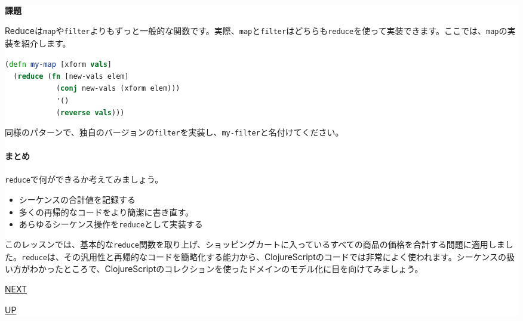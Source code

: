 **課題**

Reduceは`map`や`filter`よりもずっと一般的な関数です。実際、`map`と`filter`はどちらも`reduce`を使って実装できます。ここでは、`map`の実装を紹介します。

```Clojure
(defn my-map [xform vals]
  (reduce (fn [new-vals elem]
            (conj new-vals (xform elem)))
            '()
            (reverse vals)))
```

同様のパターンで、独自のバージョンの`filter`を実装し、`my-filter`と名付けてください。

#### まとめ

`reduce`で何ができるか考えてみましょう。

- シーケンスの合計値を記録する
- 多くの再帰的なコードをより簡潔に書き直す。
- あらゆるシーケンス操作を`reduce`として実装する

このレッスンでは、基本的な`reduce`関数を取り上げ、ショッピングカートに入っているすべての商品の価格を合計する問題に適用しました。`reduce`は、その汎用性と再帰的なコードを簡略化する能力から、ClojureScriptのコードでは非常によく使われます。シーケンスの扱い方がわかったところで、ClojureScriptのコレクションを使ったドメインのモデル化に目を向けてみましょう。



[NEXT](003_19.md)

[UP](003_00.md)

